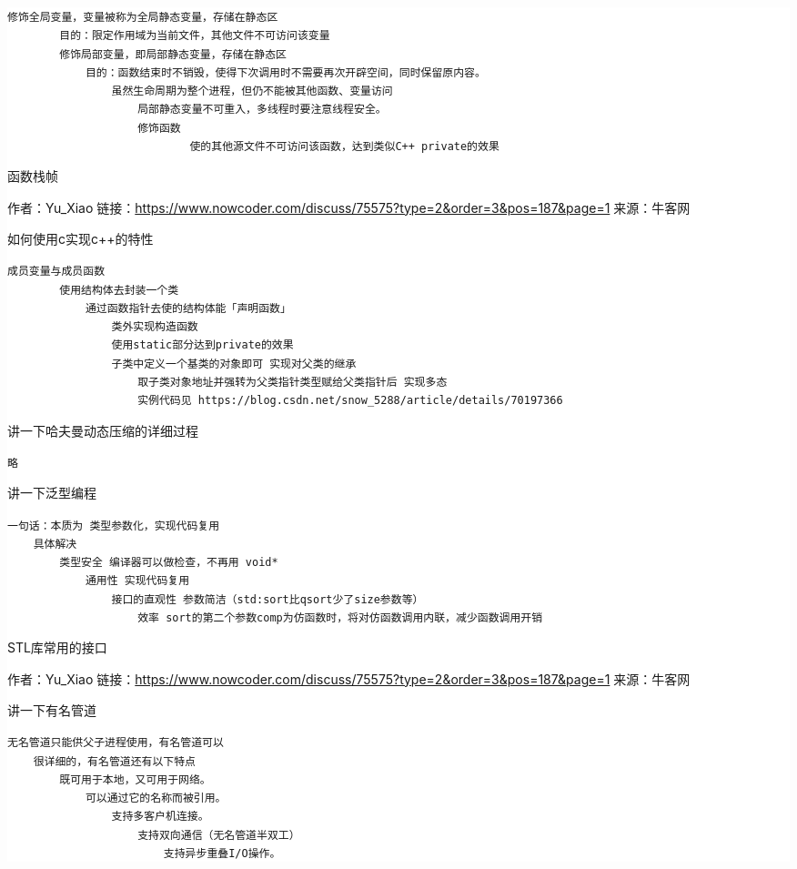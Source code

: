     修饰全局变量，变量被称为全局静态变量，存储在静态区
            目的：限定作用域为当前文件，其他文件不可访问该变量
	        修饰局部变量，即局部静态变量，存储在静态区
		        目的：函数结束时不销毁，使得下次调用时不需要再次开辟空间，同时保留原内容。
			        虽然生命周期为整个进程，但仍不能被其他函数、变量访问
				        局部静态变量不可重入，多线程时要注意线程安全。
					    修饰函数
					            使的其他源文件不可访问该函数，达到类似C++ private的效果

函数栈帧


作者：Yu_Xiao
链接：https://www.nowcoder.com/discuss/75575?type=2&order=3&pos=187&page=1
来源：牛客网


如何使用c实现c++的特性

    成员变量与成员函数
            使用结构体去封装一个类
	            通过函数指针去使的结构体能「声明函数」
		            类外实现构造函数
			        使用static部分达到private的效果
				    子类中定义一个基类的对象即可 实现对父类的继承
				        取子类对象地址并强转为父类指针类型赋给父类指针后 实现多态
					    实例代码见 https://blog.csdn.net/snow_5288/article/details/70197366

讲一下哈夫曼动态压缩的详细过程

    略

讲一下泛型编程

    一句话：本质为 类型参数化，实现代码复用
        具体解决
	        类型安全 编译器可以做检查，不再用 void*
		        通用性 实现代码复用
			        接口的直观性 参数简洁（std:sort比qsort少了size参数等）
				        效率 sort的第二个参数comp为仿函数时，将对仿函数调用内联，减少函数调用开销


STL库常用的接口

作者：Yu_Xiao
链接：https://www.nowcoder.com/discuss/75575?type=2&order=3&pos=187&page=1
来源：牛客网


讲一下有名管道

    无名管道只能供父子进程使用，有名管道可以
        很详细的，有名管道还有以下特点
	        既可用于本地，又可用于网络。
		        可以通过它的名称而被引用。
			        支持多客户机连接。
				        支持双向通信（无名管道半双工）
					        支持异步重叠I/O操作。
